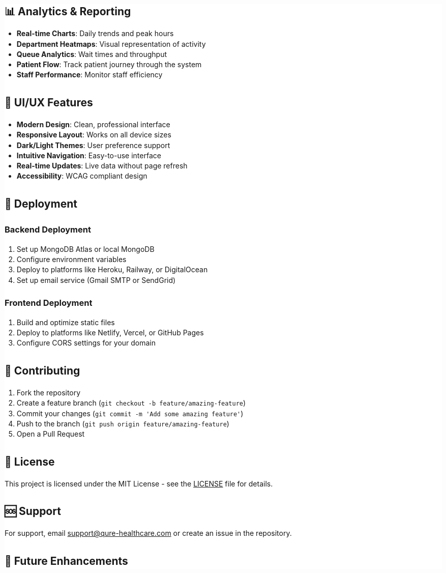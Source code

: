 ## 📊 Analytics & Reporting

- **Real-time Charts**: Daily trends and peak hours
- **Department Heatmaps**: Visual representation of activity
- **Queue Analytics**: Wait times and throughput
- **Patient Flow**: Track patient journey through the system
- **Staff Performance**: Monitor staff efficiency

## 🎨 UI/UX Features

- **Modern Design**: Clean, professional interface
- **Responsive Layout**: Works on all device sizes
- **Dark/Light Themes**: User preference support
- **Intuitive Navigation**: Easy-to-use interface
- **Real-time Updates**: Live data without page refresh
- **Accessibility**: WCAG compliant design

## 🚀 Deployment

### Backend Deployment

1. Set up MongoDB Atlas or local MongoDB
2. Configure environment variables
3. Deploy to platforms like Heroku, Railway, or DigitalOcean
4. Set up email service (Gmail SMTP or SendGrid)

### Frontend Deployment

1. Build and optimize static files
2. Deploy to platforms like Netlify, Vercel, or GitHub Pages
3. Configure CORS settings for your domain

## 🤝 Contributing

1. Fork the repository
2. Create a feature branch (`git checkout -b feature/amazing-feature`)
3. Commit your changes (`git commit -m 'Add some amazing feature'`)
4. Push to the branch (`git push origin feature/amazing-feature`)
5. Open a Pull Request

## 📝 License

This project is licensed under the MIT License - see the [LICENSE](LICENSE) file for details.

## 🆘 Support

For support, email support@qure-healthcare.com or create an issue in the repository.

## 🔮 Future Enhancements
